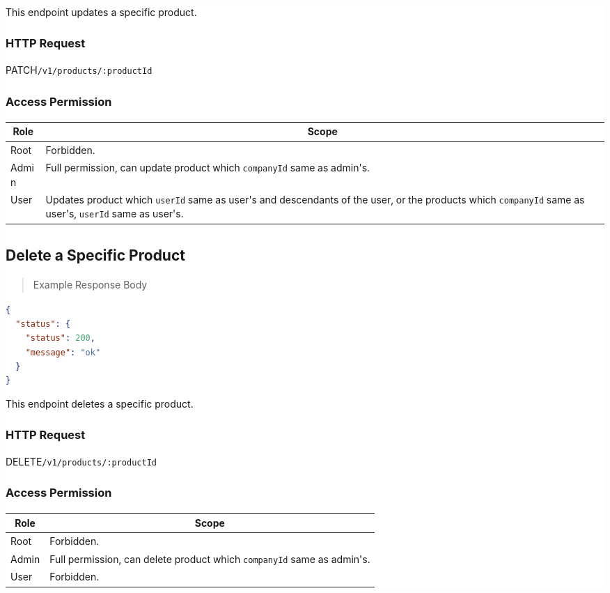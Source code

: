 This endpoint updates a specific product.
### HTTP Request
<span class="method-patch">PATCH</span>`/v1/products/:productId`

### Access Permission
Role | Scope
---- | -----
Root | Forbidden.
Admin | Full permission, can update product which <code>companyId</code> same as admin's.
User  | Updates product which <code>userId</code> same as user's and descendants of the user, or the products which <code>companyId</code> same as user's, <code>userId</code> same as user's.

## Delete a Specific Product

> Example Response Body

```json
{
  "status": {
    "status": 200,
    "message": "ok"
  }
}
```

This endpoint deletes a specific product.
### HTTP Request
<span class="method-delete">DELETE</span>`/v1/products/:productId`

### Access Permission
Role | Scope
---- | -----
Root | Forbidden.
Admin | Full permission, can delete product which <code>companyId</code> same as admin's.
User  | Forbidden.


